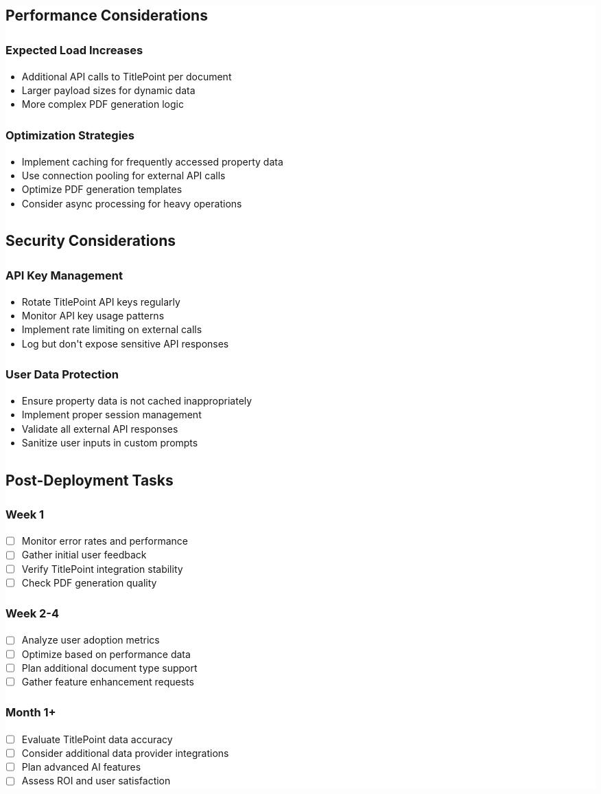 ## Performance Considerations

### Expected Load Increases
- Additional API calls to TitlePoint per document
- Larger payload sizes for dynamic data
- More complex PDF generation logic

### Optimization Strategies
- Implement caching for frequently accessed property data
- Use connection pooling for external API calls
- Optimize PDF generation templates
- Consider async processing for heavy operations

## Security Considerations

### API Key Management
- Rotate TitlePoint API keys regularly
- Monitor API key usage patterns
- Implement rate limiting on external calls
- Log but don't expose sensitive API responses

### User Data Protection
- Ensure property data is not cached inappropriately
- Implement proper session management
- Validate all external API responses
- Sanitize user inputs in custom prompts

## Post-Deployment Tasks

### Week 1
- [ ] Monitor error rates and performance
- [ ] Gather initial user feedback
- [ ] Verify TitlePoint integration stability
- [ ] Check PDF generation quality

### Week 2-4
- [ ] Analyze user adoption metrics
- [ ] Optimize based on performance data
- [ ] Plan additional document type support
- [ ] Gather feature enhancement requests

### Month 1+
- [ ] Evaluate TitlePoint data accuracy
- [ ] Consider additional data provider integrations
- [ ] Plan advanced AI features
- [ ] Assess ROI and user satisfaction
